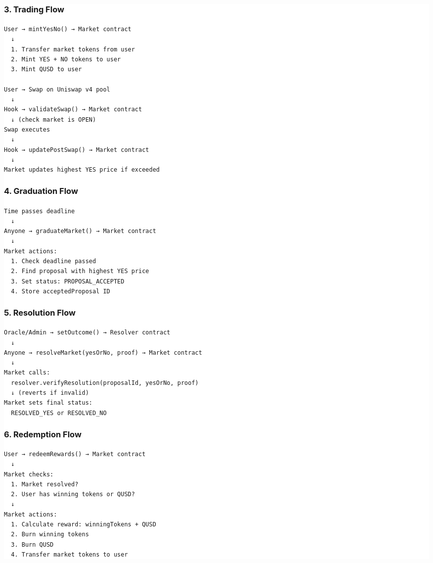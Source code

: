 ### 3. Trading Flow
```
User → mintYesNo() → Market contract
  ↓
  1. Transfer market tokens from user
  2. Mint YES + NO tokens to user
  3. Mint QUSD to user
  
User → Swap on Uniswap v4 pool
  ↓
Hook → validateSwap() → Market contract
  ↓ (check market is OPEN)
Swap executes
  ↓
Hook → updatePostSwap() → Market contract
  ↓
Market updates highest YES price if exceeded
```

### 4. Graduation Flow
```
Time passes deadline
  ↓
Anyone → graduateMarket() → Market contract
  ↓
Market actions:
  1. Check deadline passed
  2. Find proposal with highest YES price
  3. Set status: PROPOSAL_ACCEPTED
  4. Store acceptedProposal ID
```

### 5. Resolution Flow
```
Oracle/Admin → setOutcome() → Resolver contract
  ↓
Anyone → resolveMarket(yesOrNo, proof) → Market contract
  ↓
Market calls:
  resolver.verifyResolution(proposalId, yesOrNo, proof)
  ↓ (reverts if invalid)
Market sets final status:
  RESOLVED_YES or RESOLVED_NO
```

### 6. Redemption Flow
```
User → redeemRewards() → Market contract
  ↓
Market checks:
  1. Market resolved?
  2. User has winning tokens or QUSD?
  ↓
Market actions:
  1. Calculate reward: winningTokens + QUSD
  2. Burn winning tokens
  3. Burn QUSD
  4. Transfer market tokens to user
```
